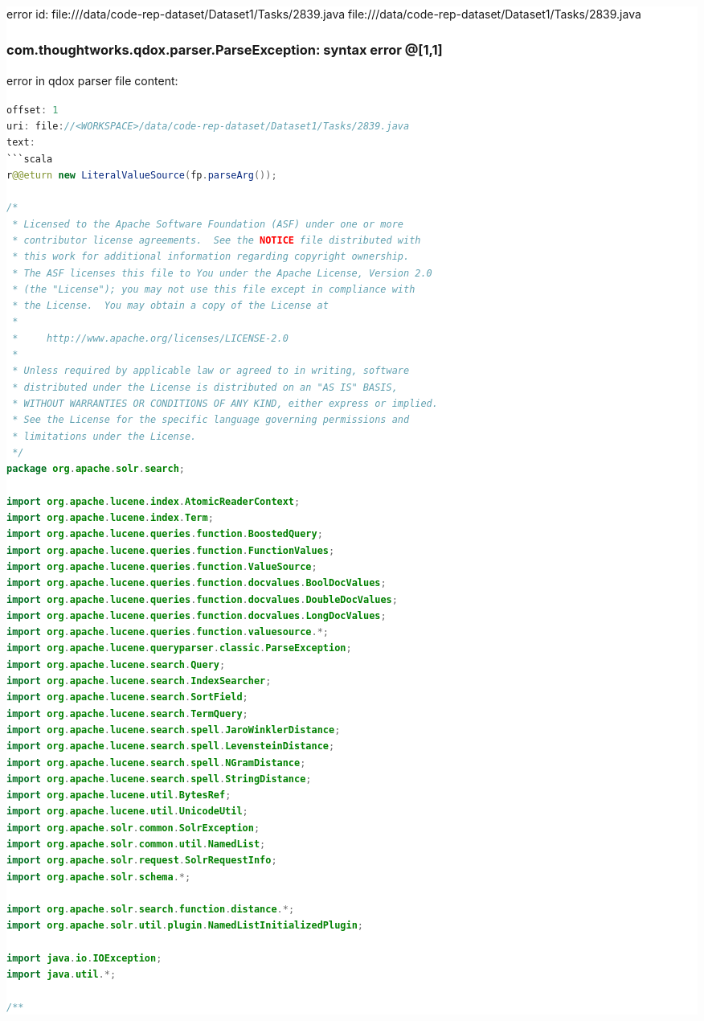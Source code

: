 error id: file://<WORKSPACE>/data/code-rep-dataset/Dataset1/Tasks/2839.java
file://<WORKSPACE>/data/code-rep-dataset/Dataset1/Tasks/2839.java
### com.thoughtworks.qdox.parser.ParseException: syntax error @[1,1]

error in qdox parser
file content:
```java
offset: 1
uri: file://<WORKSPACE>/data/code-rep-dataset/Dataset1/Tasks/2839.java
text:
```scala
r@@eturn new LiteralValueSource(fp.parseArg());

/*
 * Licensed to the Apache Software Foundation (ASF) under one or more
 * contributor license agreements.  See the NOTICE file distributed with
 * this work for additional information regarding copyright ownership.
 * The ASF licenses this file to You under the Apache License, Version 2.0
 * (the "License"); you may not use this file except in compliance with
 * the License.  You may obtain a copy of the License at
 *
 *     http://www.apache.org/licenses/LICENSE-2.0
 *
 * Unless required by applicable law or agreed to in writing, software
 * distributed under the License is distributed on an "AS IS" BASIS,
 * WITHOUT WARRANTIES OR CONDITIONS OF ANY KIND, either express or implied.
 * See the License for the specific language governing permissions and
 * limitations under the License.
 */
package org.apache.solr.search;

import org.apache.lucene.index.AtomicReaderContext;
import org.apache.lucene.index.Term;
import org.apache.lucene.queries.function.BoostedQuery;
import org.apache.lucene.queries.function.FunctionValues;
import org.apache.lucene.queries.function.ValueSource;
import org.apache.lucene.queries.function.docvalues.BoolDocValues;
import org.apache.lucene.queries.function.docvalues.DoubleDocValues;
import org.apache.lucene.queries.function.docvalues.LongDocValues;
import org.apache.lucene.queries.function.valuesource.*;
import org.apache.lucene.queryparser.classic.ParseException;
import org.apache.lucene.search.Query;
import org.apache.lucene.search.IndexSearcher;
import org.apache.lucene.search.SortField;
import org.apache.lucene.search.TermQuery;
import org.apache.lucene.search.spell.JaroWinklerDistance;
import org.apache.lucene.search.spell.LevensteinDistance;
import org.apache.lucene.search.spell.NGramDistance;
import org.apache.lucene.search.spell.StringDistance;
import org.apache.lucene.util.BytesRef;
import org.apache.lucene.util.UnicodeUtil;
import org.apache.solr.common.SolrException;
import org.apache.solr.common.util.NamedList;
import org.apache.solr.request.SolrRequestInfo;
import org.apache.solr.schema.*;

import org.apache.solr.search.function.distance.*;
import org.apache.solr.util.plugin.NamedListInitializedPlugin;

import java.io.IOException;
import java.util.*;

/**
```